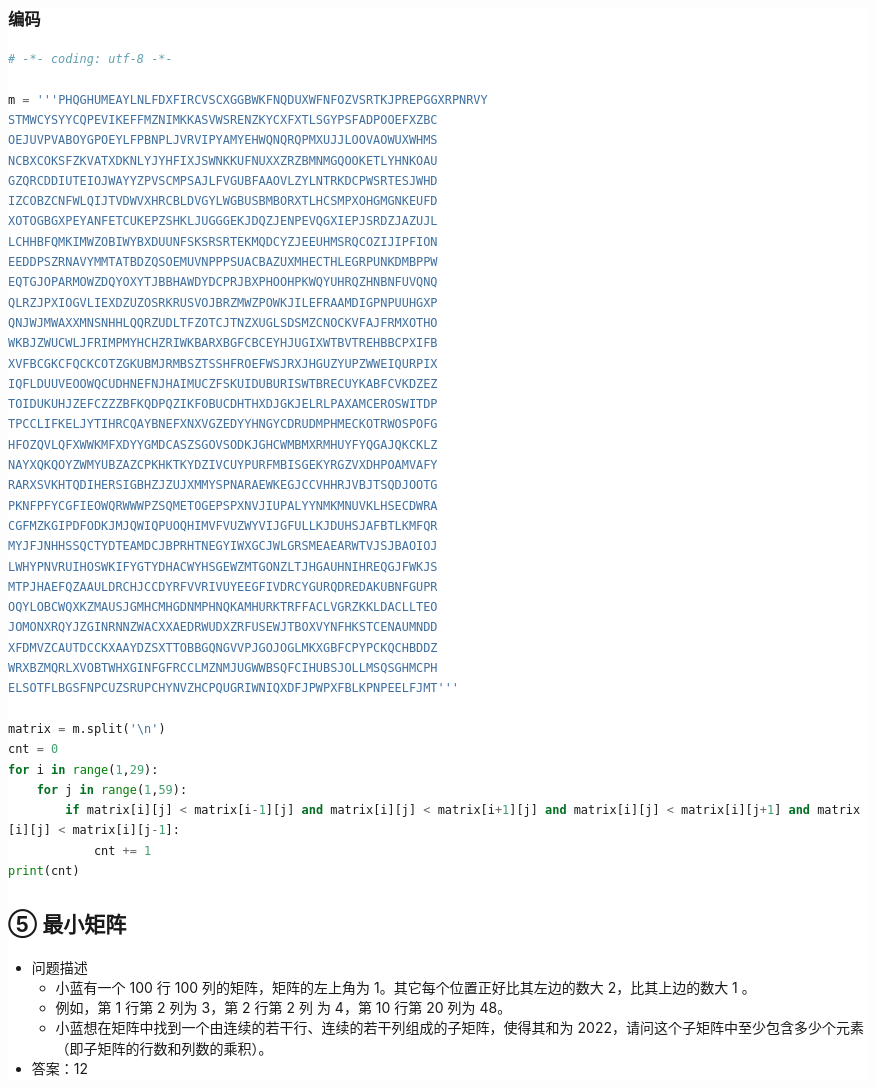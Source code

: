 ### 编码

```python
# -*- coding: utf-8 -*-

m = '''PHQGHUMEAYLNLFDXFIRCVSCXGGBWKFNQDUXWFNFOZVSRTKJPREPGGXRPNRVY
STMWCYSYYCQPEVIKEFFMZNIMKKASVWSRENZKYCXFXTLSGYPSFADPOOEFXZBC
OEJUVPVABOYGPOEYLFPBNPLJVRVIPYAMYEHWQNQRQPMXUJJLOOVAOWUXWHMS
NCBXCOKSFZKVATXDKNLYJYHFIXJSWNKKUFNUXXZRZBMNMGQOOKETLYHNKOAU
GZQRCDDIUTEIOJWAYYZPVSCMPSAJLFVGUBFAAOVLZYLNTRKDCPWSRTESJWHD
IZCOBZCNFWLQIJTVDWVXHRCBLDVGYLWGBUSBMBORXTLHCSMPXOHGMGNKEUFD
XOTOGBGXPEYANFETCUKEPZSHKLJUGGGEKJDQZJENPEVQGXIEPJSRDZJAZUJL
LCHHBFQMKIMWZOBIWYBXDUUNFSKSRSRTEKMQDCYZJEEUHMSRQCOZIJIPFION
EEDDPSZRNAVYMMTATBDZQSOEMUVNPPPSUACBAZUXMHECTHLEGRPUNKDMBPPW
EQTGJOPARMOWZDQYOXYTJBBHAWDYDCPRJBXPHOOHPKWQYUHRQZHNBNFUVQNQ
QLRZJPXIOGVLIEXDZUZOSRKRUSVOJBRZMWZPOWKJILEFRAAMDIGPNPUUHGXP
QNJWJMWAXXMNSNHHLQQRZUDLTFZOTCJTNZXUGLSDSMZCNOCKVFAJFRMXOTHO
WKBJZWUCWLJFRIMPMYHCHZRIWKBARXBGFCBCEYHJUGIXWTBVTREHBBCPXIFB
XVFBCGKCFQCKCOTZGKUBMJRMBSZTSSHFROEFWSJRXJHGUZYUPZWWEIQURPIX
IQFLDUUVEOOWQCUDHNEFNJHAIMUCZFSKUIDUBURISWTBRECUYKABFCVKDZEZ
TOIDUKUHJZEFCZZZBFKQDPQZIKFOBUCDHTHXDJGKJELRLPAXAMCEROSWITDP
TPCCLIFKELJYTIHRCQAYBNEFXNXVGZEDYYHNGYCDRUDMPHMECKOTRWOSPOFG
HFOZQVLQFXWWKMFXDYYGMDCASZSGOVSODKJGHCWMBMXRMHUYFYQGAJQKCKLZ
NAYXQKQOYZWMYUBZAZCPKHKTKYDZIVCUYPURFMBISGEKYRGZVXDHPOAMVAFY
RARXSVKHTQDIHERSIGBHZJZUJXMMYSPNARAEWKEGJCCVHHRJVBJTSQDJOOTG
PKNFPFYCGFIEOWQRWWWPZSQMETOGEPSPXNVJIUPALYYNMKMNUVKLHSECDWRA
CGFMZKGIPDFODKJMJQWIQPUOQHIMVFVUZWYVIJGFULLKJDUHSJAFBTLKMFQR
MYJFJNHHSSQCTYDTEAMDCJBPRHTNEGYIWXGCJWLGRSMEAEARWTVJSJBAOIOJ
LWHYPNVRUIHOSWKIFYGTYDHACWYHSGEWZMTGONZLTJHGAUHNIHREQGJFWKJS
MTPJHAEFQZAAULDRCHJCCDYRFVVRIVUYEEGFIVDRCYGURQDREDAKUBNFGUPR
OQYLOBCWQXKZMAUSJGMHCMHGDNMPHNQKAMHURKTRFFACLVGRZKKLDACLLTEO
JOMONXRQYJZGINRNNZWACXXAEDRWUDXZRFUSEWJTBOXVYNFHKSTCENAUMNDD
XFDMVZCAUTDCCKXAAYDZSXTTOBBGQNGVVPJGOJOGLMKXGBFCPYPCKQCHBDDZ
WRXBZMQRLXVOBTWHXGINFGFRCCLMZNMJUGWWBSQFCIHUBSJOLLMSQSGHMCPH
ELSOTFLBGSFNPCUZSRUPCHYNVZHCPQUGRIWNIQXDFJPWPXFBLKPNPEELFJMT'''

matrix = m.split('\n')
cnt = 0
for i in range(1,29):
    for j in range(1,59):
        if matrix[i][j] < matrix[i-1][j] and matrix[i][j] < matrix[i+1][j] and matrix[i][j] < matrix[i][j+1] and matrix[i][j] < matrix[i][j-1]:
            cnt += 1
print(cnt)
```

## ⑤ 最小矩阵

* 问题描述
  * 小蓝有一个 100 行 100 列的矩阵，矩阵的左上角为 1。其它每个位置正好比其左边的数大 2，比其上边的数大 1 。
  * 例如，第 1 行第 2 列为 3，第 2 行第 2 列 为 4，第 10 行第 20 列为 48。
  * 小蓝想在矩阵中找到一个由连续的若干行、连续的若干列组成的子矩阵，使得其和为 2022，请问这个子矩阵中至少包含多少个元素（即子矩阵的行数和列数的乘积）。
* 答案：12
